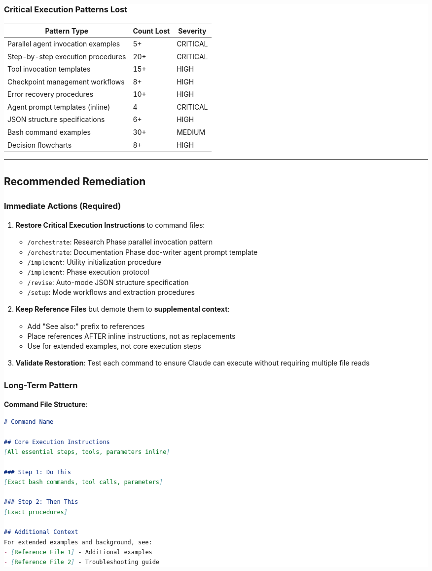 ### Critical Execution Patterns Lost

| Pattern Type | Count Lost | Severity |
|-------------|-----------|----------|
| Parallel agent invocation examples | 5+ | CRITICAL |
| Step-by-step execution procedures | 20+ | CRITICAL |
| Tool invocation templates | 15+ | HIGH |
| Checkpoint management workflows | 8+ | HIGH |
| Error recovery procedures | 10+ | HIGH |
| Agent prompt templates (inline) | 4 | CRITICAL |
| JSON structure specifications | 6+ | HIGH |
| Bash command examples | 30+ | MEDIUM |
| Decision flowcharts | 8+ | HIGH |

---

## Recommended Remediation

### Immediate Actions (Required)

1. **Restore Critical Execution Instructions** to command files:
   - `/orchestrate`: Research Phase parallel invocation pattern
   - `/orchestrate`: Documentation Phase doc-writer agent prompt template
   - `/implement`: Utility initialization procedure
   - `/implement`: Phase execution protocol
   - `/revise`: Auto-mode JSON structure specification
   - `/setup`: Mode workflows and extraction procedures

2. **Keep Reference Files** but demote them to **supplemental context**:
   - Add "See also:" prefix to references
   - Place references AFTER inline instructions, not as replacements
   - Use for extended examples, not core execution steps

3. **Validate Restoration**: Test each command to ensure Claude can execute without requiring multiple file reads

### Long-Term Pattern

**Command File Structure**:
```markdown
# Command Name

## Core Execution Instructions
[All essential steps, tools, parameters inline]

### Step 1: Do This
[Exact bash commands, tool calls, parameters]

### Step 2: Then This
[Exact procedures]

## Additional Context
For extended examples and background, see:
- [Reference File 1] - Additional examples
- [Reference File 2] - Troubleshooting guide
```
